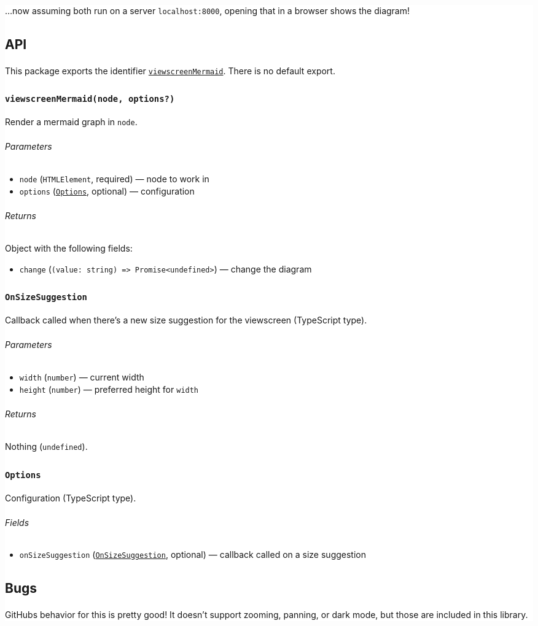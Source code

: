 …now assuming both run on a server `localhost:8000`, opening that in a browser
shows the diagram!

## API

This package exports the identifier
[`viewscreenMermaid`][api-viewscreen-mermaid].
There is no default export.

### `viewscreenMermaid(node, options?)`

Render a mermaid graph in `node`.

###### Parameters

* `node` (`HTMLElement`, required)
  — node to work in
* `options` ([`Options`][api-options], optional)
  — configuration

###### Returns

Object with the following fields:

* `change` (`(value: string) => Promise<undefined>`)
  — change the diagram

### `OnSizeSuggestion`

Callback called when there’s a new size suggestion for the viewscreen
(TypeScript type).

###### Parameters

* `width` (`number`)
  — current width
* `height` (`number`)
  — preferred height for `width`

###### Returns

Nothing (`undefined`).

### `Options`

Configuration (TypeScript type).

###### Fields

* `onSizeSuggestion` ([`OnSizeSuggestion`][api-on-size-suggestion], optional)
  — callback called on a size suggestion

## Bugs

GitHubs behavior for this is pretty good!
It doesn’t support zooming, panning, or dark mode, but those are included in
this library.


[build-badge]: https://github.com/rehypejs/rehype-github/workflows/main/badge.svg
[build]: https://github.com/rehypejs/rehype-github/actions
[coverage-badge]: https://img.shields.io/codecov/c/github/rehypejs/rehype-github.svg
[coverage]: https://codecov.io/github/rehypejs/rehype-github
[downloads-badge]: https://img.shields.io/npm/dm/viewscreen-mermaid.svg
[downloads]: https://www.npmjs.com/package/viewscreen-mermaid
[size-badge]: https://img.shields.io/bundlephobia/minzip/viewscreen-mermaid.svg
[size]: https://bundlephobia.com/result?p=viewscreen-mermaid
[sponsors-badge]: https://opencollective.com/unified/sponsors/badge.svg
[backers-badge]: https://opencollective.com/unified/backers/badge.svg
[collective]: https://opencollective.com/unified
[chat-badge]: https://img.shields.io/badge/chat-discussions-success.svg
[chat]: https://github.com/rehypejs/rehype/discussions
[esmsh]: https://esm.sh
[license]: ../../license
[author]: https://wooorm.com
[contributing]: https://github.com/rehypejs/.github/blob/main/contributing.md
[support]: https://github.com/rehypejs/.github/blob/main/support.md
[coc]: https://github.com/rehypejs/.github/blob/main/code-of-conduct.md
[esm]: https://gist.github.com/sindresorhus/a39789f98801d908bbc7ff3ecc99d99c
[typescript]: https://www.typescriptlang.org
[monorepo]: https://github.com/rehypejs/rehype-github
[api-viewscreen-mermaid]: #viewscreenmermaidnode-options
[api-options]: #options
[api-on-size-suggestion]: #onsizesuggestion